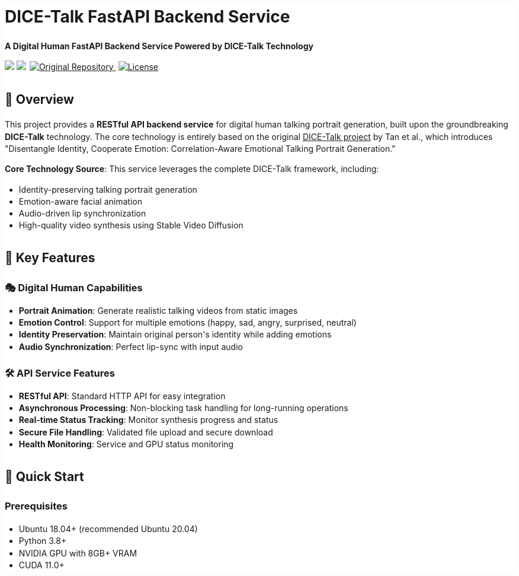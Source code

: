 # DICE-Talk FastAPI Backend Service

**A Digital Human FastAPI Backend Service Powered by DICE-Talk Technology**

<a href='https://toto222.github.io/DICE-Talk/'><img src='https://img.shields.io/badge/Original-Project-Green'></a>
<a href='https://arxiv.org/abs/2504.18087'><img src='https://img.shields.io/badge/Paper-Arxiv-red'></a>
<a href="https://github.com/toto222/DICE-Talk" style="margin: 0 2px;">
  <img src='https://img.shields.io/badge/Source-DICE--Talk-blue?style=flat&logo=github' alt='Original Repository'>
</a>
<a href="https://raw.githubusercontent.com/toto222/DICE-Talk/refs/heads/main/LICENSE" style="margin: 0 2px;">
  <img src='https://img.shields.io/badge/License-CC BY--NC--SA--4.0-lightgreen?style=flat&logo=Lisence' alt='License'>
</a>

## 🚀 Overview

This project provides a **RESTful API backend service** for digital human talking portrait generation, built upon the groundbreaking **DICE-Talk** technology. The core technology is entirely based on the original [DICE-Talk project](https://github.com/toto222/DICE-Talk) by Tan et al., which introduces "Disentangle Identity, Cooperate Emotion: Correlation-Aware Emotional Talking Portrait Generation."

**Core Technology Source**: This service leverages the complete DICE-Talk framework, including:
- Identity-preserving talking portrait generation
- Emotion-aware facial animation
- Audio-driven lip synchronization
- High-quality video synthesis using Stable Video Diffusion

## 🎯 Key Features

### 🎭 Digital Human Capabilities
- **Portrait Animation**: Generate realistic talking videos from static images
- **Emotion Control**: Support for multiple emotions (happy, sad, angry, surprised, neutral)
- **Identity Preservation**: Maintain original person's identity while adding emotions
- **Audio Synchronization**: Perfect lip-sync with input audio

### 🛠️ API Service Features
- **RESTful API**: Standard HTTP API for easy integration
- **Asynchronous Processing**: Non-blocking task handling for long-running operations
- **Real-time Status Tracking**: Monitor synthesis progress and status
- **Secure File Handling**: Validated file upload and secure download
- **Health Monitoring**: Service and GPU status monitoring

## 🔑 Quick Start

### Prerequisites
- Ubuntu 18.04+ (recommended Ubuntu 20.04)
- Python 3.8+
- NVIDIA GPU with 8GB+ VRAM
- CUDA 11.0+
